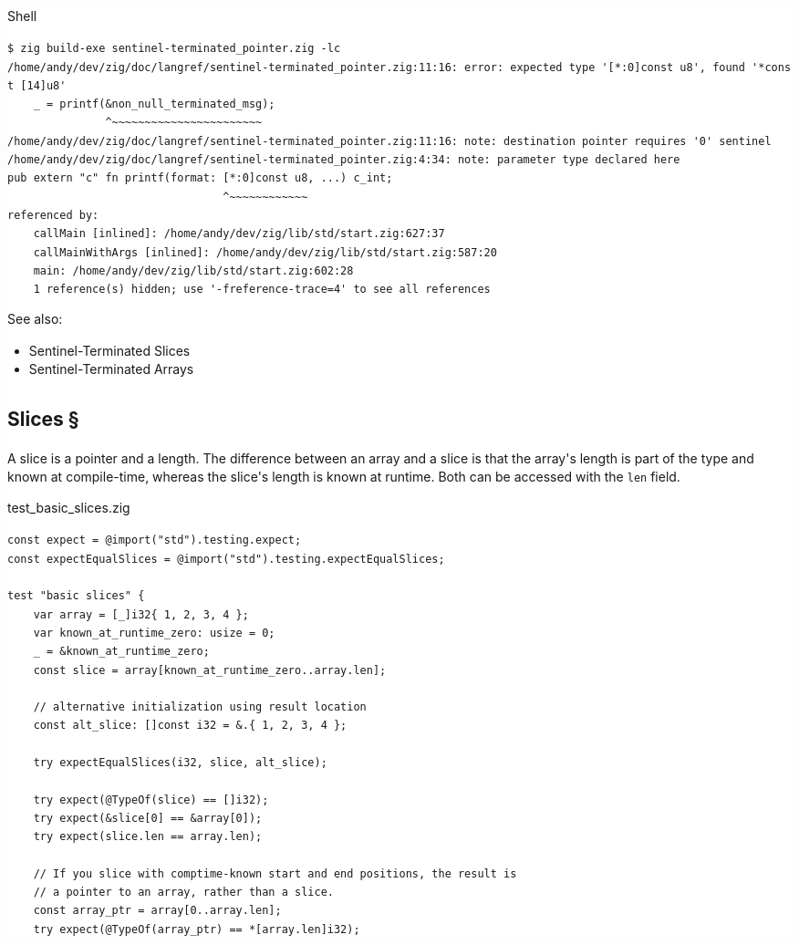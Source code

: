 Shell
    
    
    $ zig build-exe sentinel-terminated_pointer.zig -lc
    /home/andy/dev/zig/doc/langref/sentinel-terminated_pointer.zig:11:16: error: expected type '[*:0]const u8', found '*const [14]u8'
        _ = printf(&non_null_terminated_msg);
                   ^~~~~~~~~~~~~~~~~~~~~~~~
    /home/andy/dev/zig/doc/langref/sentinel-terminated_pointer.zig:11:16: note: destination pointer requires '0' sentinel
    /home/andy/dev/zig/doc/langref/sentinel-terminated_pointer.zig:4:34: note: parameter type declared here
    pub extern "c" fn printf(format: [*:0]const u8, ...) c_int;
                                     ^~~~~~~~~~~~~
    referenced by:
        callMain [inlined]: /home/andy/dev/zig/lib/std/start.zig:627:37
        callMainWithArgs [inlined]: /home/andy/dev/zig/lib/std/start.zig:587:20
        main: /home/andy/dev/zig/lib/std/start.zig:602:28
        1 reference(s) hidden; use '-freference-trace=4' to see all references
    
    

See also:

  * Sentinel-Terminated Slices
  * Sentinel-Terminated Arrays



## Slices §

A slice is a pointer and a length. The difference between an array and a slice is that the array's length is part of the type and known at compile-time, whereas the slice's length is known at runtime. Both can be accessed with the `len` field. 

test_basic_slices.zig
    
    
    const expect = @import("std").testing.expect;
    const expectEqualSlices = @import("std").testing.expectEqualSlices;
    
    test "basic slices" {
        var array = [_]i32{ 1, 2, 3, 4 };
        var known_at_runtime_zero: usize = 0;
        _ = &known_at_runtime_zero;
        const slice = array[known_at_runtime_zero..array.len];
    
        // alternative initialization using result location
        const alt_slice: []const i32 = &.{ 1, 2, 3, 4 };
    
        try expectEqualSlices(i32, slice, alt_slice);
    
        try expect(@TypeOf(slice) == []i32);
        try expect(&slice[0] == &array[0]);
        try expect(slice.len == array.len);
    
        // If you slice with comptime-known start and end positions, the result is
        // a pointer to an array, rather than a slice.
        const array_ptr = array[0..array.len];
        try expect(@TypeOf(array_ptr) == *[array.len]i32);
    